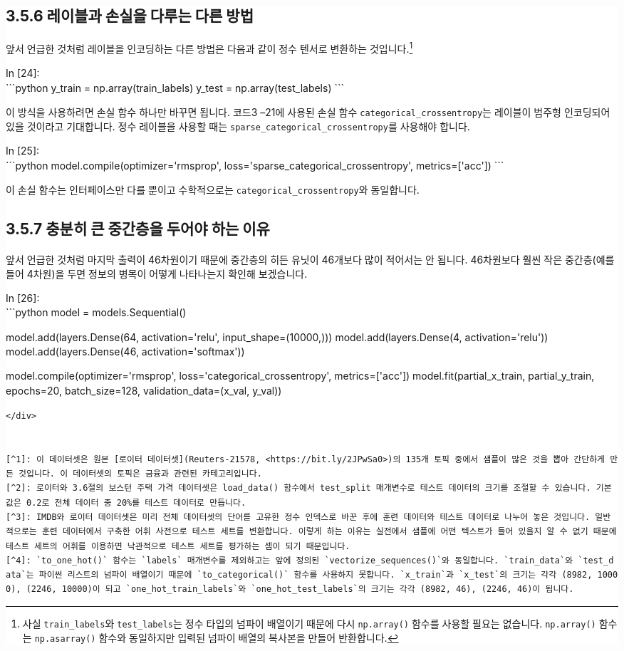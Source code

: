 
## 3.5.6 레이블과 손실을 다루는 다른 방법

앞서 언급한 것처럼 레이블을 인코딩하는 다른 방법은 다음과 같이 정수 텐서로 변환하는 것입니다.[^5]

[^5]: 사실 `train_labels`와 `test_labels`는 정수 타입의 넘파이 배열이기 때문에 다시 `np.array()` 함수를 사용할 필요는 없습니다. `np.array()` 함수는 `np.asarray()` 함수와 동일하지만 입력된 넘파이 배열의 복사본을 만들어 반환합니다.


<div class="prompt input_prompt">
In&nbsp;[24]:
</div>

<div class="input_area" markdown="1">
```python
y_train = np.array(train_labels)
y_test = np.array(test_labels)
```
</div>


이 방식을 사용하려면 손실 함수 하나만 바꾸면 됩니다. 코드3 –21에 사용된 손실 함수 `categorical_crossentropy`는 레이블이 범주형 인코딩되어 있을 것이라고 기대합니다. 정수 레이블을 사용할 때는 `sparse_categorical_crossentropy`를 사용해야 합니다.


<div class="prompt input_prompt">
In&nbsp;[25]:
</div>

<div class="input_area" markdown="1">
```python
model.compile(optimizer='rmsprop', loss='sparse_categorical_crossentropy', metrics=['acc'])
```
</div>


이 손실 함수는 인터페이스만 다를 뿐이고 수학적으로는 `categorical_crossentropy`와 동일합니다.



## 3.5.7 충분히 큰 중간층을 두어야 하는 이유

앞서 언급한 것처럼 마지막 출력이 46차원이기 때문에 중간층의 히든 유닛이 46개보다 많이 적어서는 안 됩니다. 46차원보다 훨씬 작은 중간층(예를 들어 4차원)을 두면 정보의 병목이 어떻게 나타나는지 확인해 보겠습니다.


<div class="prompt input_prompt">
In&nbsp;[26]:
</div>

<div class="input_area" markdown="1">
```python
model = models.Sequential()

model.add(layers.Dense(64, activation='relu', input_shape=(10000,)))
model.add(layers.Dense(4, activation='relu'))
model.add(layers.Dense(46, activation='softmax'))

model.compile(optimizer='rmsprop',
              loss='categorical_crossentropy',
              metrics=['acc'])
model.fit(partial_x_train,
          partial_y_train,
          epochs=20,
          batch_size=128,
          validation_data=(x_val, y_val))
```
</div>


[^1]: 이 데이터셋은 원본 [로이터 데이터셋](Reuters-21578, <https://bit.ly/2JPwSa0>)의 135개 토픽 중에서 샘플이 많은 것을 뽑아 간단하게 만든 것입니다. 이 데이터셋의 토픽은 금융과 관련된 카테고리입니다.
[^2]: 로이터와 3.6절의 보스턴 주택 가격 데이터셋은 load_data() 함수에서 test_split 매개변수로 테스트 데이터의 크기를 조절할 수 있습니다. 기본값은 0.2로 전체 데이터 중 20%를 테스트 데이터로 만듭니다.
[^3]: IMDB와 로이터 데이터셋은 미리 전체 데이터셋의 단어를 고유한 정수 인덱스로 바꾼 후에 훈련 데이터와 테스트 데이터로 나누어 놓은 것입니다. 일반적으로는 훈련 데이터에서 구축한 어휘 사전으로 테스트 세트를 변환합니다. 이렇게 하는 이유는 실전에서 샘플에 어떤 텍스트가 들어 있을지 알 수 없기 때문에 테스트 세트의 어휘를 이용하면 낙관적으로 테스트 세트를 평가하는 셈이 되기 때문입니다.
[^4]: `to_one_hot()` 함수는 `labels` 매개변수를 제외하고는 앞에 정의된 `vectorize_sequences()`와 동일합니다. `train_data`와 `test_data`는 파이썬 리스트의 넘파이 배열이기 때문에 `to_categorical()` 함수를 사용하지 못합니다. `x_train`과 `x_test`의 크기는 각각 (8982, 10000), (2246, 10000)이 되고 `one_hot_train_labels`와 `one_hot_test_labels`의 크기는 각각 (8982, 46), (2246, 46)이 됩니다.